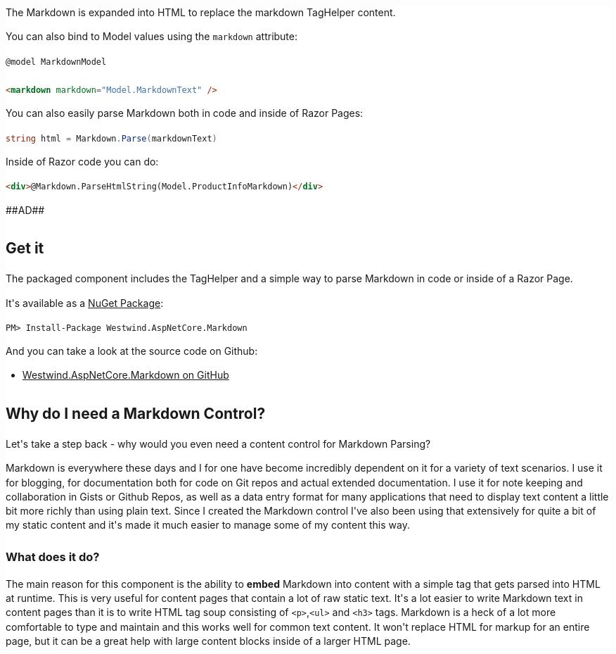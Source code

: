 The Markdown is expanded into HTML to replace the markdown TagHelper content.

You can also bind to Model values using the `markdown` attribute:

```html
@model MarkdownModel

<markdown markdown="Model.MarkdownText" />
```

You can also easily parse Markdown both in code and inside of Razor Pages:

```cs
string html = Markdown.Parse(markdownText)
```

Inside of Razor code you can do:

```html
<div>@Markdown.ParseHtmlString(Model.ProductInfoMarkdown)</div>
```

##AD##

## Get it
The packaged component includes the TagHelper and a simple way to parse Markdown in code or inside of a Razor Page.

It's available as a [NuGet Package](https://www.nuget.org/packages/Westwind.AspNetCore.Markdown):

```
PM> Install-Package Westwind.AspNetCore.Markdown
```

And you can take a look at the source code on Github:

* [Westwind.AspNetCore.Markdown on GitHub](https://github.com/RickStrahl/Westwind.AspNetCorehttps://github.com/RickStrahl/Westwind.AspNetCore)

## Why do I need a Markdown Control?
Let's take a step back - why would you even need a content control for Markdown Parsing?

Markdown is everywhere these days and I for one have become incredibly dependent on it for a variety of text scenarios. I use it for blogging, for documentation both for code on Git repos and actual extended documentation. I use it for note keeping and collaboration in Gists or Github Repos, as well as a data entry format for many applications that need to display text content a little bit more richly than using plain text. Since I created the Markdown control I've also been using that extensively for quite a bit of my static content and it's made it much easier to manage some of my content this way.

### What does it do?
The main reason for this component is the ability to **embed** Markdown into content with a simple tag that gets parsed into HTML at runtime. This is very useful for content pages that contain a lot of raw static text. It's a lot easier to write Markdown text in content pages than it is to write HTML tag soup consisting of `<p>`,`<ul>` and `<h3>` tags. Markdown is a heck of a lot more comfortable to type and maintain and this works well for common text content. It won't replace HTML for markup for an entire page, but it can be a great help with large content blocks inside of a larger HTML page. 
